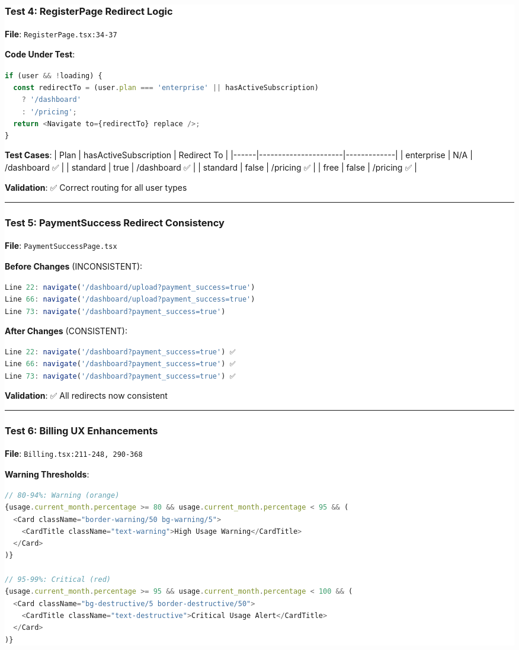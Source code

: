 ### Test 4: RegisterPage Redirect Logic
**File**: `RegisterPage.tsx:34-37`

**Code Under Test**:
```typescript
if (user && !loading) {
  const redirectTo = (user.plan === 'enterprise' || hasActiveSubscription)
    ? '/dashboard'
    : '/pricing';
  return <Navigate to={redirectTo} replace />;
}
```

**Test Cases**:
| Plan | hasActiveSubscription | Redirect To |
|------|----------------------|-------------|
| enterprise | N/A | /dashboard ✅ |
| standard | true | /dashboard ✅ |
| standard | false | /pricing ✅ |
| free | false | /pricing ✅ |

**Validation**: ✅ Correct routing for all user types

---

### Test 5: PaymentSuccess Redirect Consistency
**File**: `PaymentSuccessPage.tsx`

**Before Changes** (INCONSISTENT):
```typescript
Line 22: navigate('/dashboard/upload?payment_success=true')
Line 66: navigate('/dashboard/upload?payment_success=true')
Line 73: navigate('/dashboard?payment_success=true')
```

**After Changes** (CONSISTENT):
```typescript
Line 22: navigate('/dashboard?payment_success=true') ✅
Line 66: navigate('/dashboard?payment_success=true') ✅
Line 73: navigate('/dashboard?payment_success=true') ✅
```

**Validation**: ✅ All redirects now consistent

---

### Test 6: Billing UX Enhancements
**File**: `Billing.tsx:211-248, 290-368`

**Warning Thresholds**:
```typescript
// 80-94%: Warning (orange)
{usage.current_month.percentage >= 80 && usage.current_month.percentage < 95 && (
  <Card className="border-warning/50 bg-warning/5">
    <CardTitle className="text-warning">High Usage Warning</CardTitle>
  </Card>
)}

// 95-99%: Critical (red)
{usage.current_month.percentage >= 95 && usage.current_month.percentage < 100 && (
  <Card className="bg-destructive/5 border-destructive/50">
    <CardTitle className="text-destructive">Critical Usage Alert</CardTitle>
  </Card>
)}
```